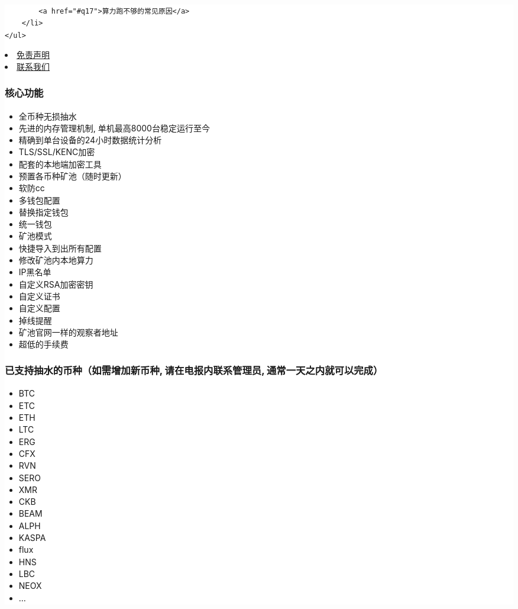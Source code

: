             <a href="#q17">算力跑不够的常见原因</a>
        </li>
    </ul>
</li>
<li><a href="#about">免责声明</a></li>
<li><a href="#about">联系我们</a></li>
</ol>

<span id="gn"></span>
### 核心功能

- 全币种无损抽水
- 先进的内存管理机制, 单机最高8000台稳定运行至今
- 精确到单台设备的24小时数据统计分析
- TLS/SSL/KENC加密
- 配套的本地端加密工具
- 预置各币种矿池（随时更新）
- 软防cc
- 多钱包配置
- 替换指定钱包
- 统一钱包
- 矿池模式
- 快捷导入到出所有配置
- 修改矿池内本地算力
- IP黑名单
- 自定义RSA加密密钥
- 自定义证书
- 自定义配置
- 掉线提醒
- 矿池官网一样的观察者地址
- 超低的手续费

### 已支持抽水的币种（如需增加新币种, 请在电报内联系管理员, 通常一天之内就可以完成）

- BTC
- ETC
- ETH
- LTC
- ERG
- CFX
- RVN
- SERO
- XMR
- CKB
- BEAM
- ALPH
- KASPA
- flux
- HNS
- LBC
- NEOX
- ...
